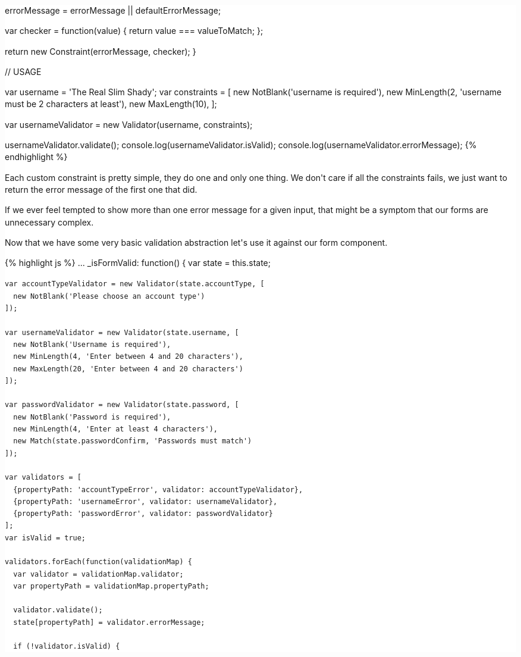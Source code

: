   errorMessage = errorMessage || defaultErrorMessage;

  var checker = function(value) {
    return value === valueToMatch;
  };

  return new Constraint(errorMessage, checker);
}

// USAGE

var username = 'The Real Slim Shady';
var constraints = [
  new NotBlank('username is required'),
  new MinLength(2, 'username must be 2 characters at least'),
  new MaxLength(10),
];

var usernameValidator = new Validator(username, constraints);

usernameValidator.validate();
console.log(usernameValidator.isValid);
console.log(usernameValidator.errorMessage);
{% endhighlight %}
</div>

Each custom constraint is pretty simple, they do one and only one thing. We don't care if all the constraints fails, we just want to return the error message of the first one that did.

If we ever feel tempted to show more than one error message for a given input, that might be a symptom that our forms are unnecessary complex.

Now that we have some very basic validation abstraction let's use it against our form component.

<div id="sample9">
{% highlight js %}
...
  _isFormValid: function() {
    var state = this.state;

    var accountTypeValidator = new Validator(state.accountType, [
      new NotBlank('Please choose an account type')
    ]);

    var usernameValidator = new Validator(state.username, [
      new NotBlank('Username is required'),
      new MinLength(4, 'Enter between 4 and 20 characters'),
      new MaxLength(20, 'Enter between 4 and 20 characters')
    ]);

    var passwordValidator = new Validator(state.password, [
      new NotBlank('Password is required'),
      new MinLength(4, 'Enter at least 4 characters'),
      new Match(state.passwordConfirm, 'Passwords must match')
    ]);

    var validators = [
      {propertyPath: 'accountTypeError', validator: accountTypeValidator},
      {propertyPath: 'usernameError', validator: usernameValidator},
      {propertyPath: 'passwordError', validator: passwordValidator}
    ];
    var isValid = true;

    validators.forEach(function(validationMap) {
      var validator = validationMap.validator;
      var propertyPath = validationMap.propertyPath;

      validator.validate();
      state[propertyPath] = validator.errorMessage;

      if (!validator.isValid) {

[controlled-and-uncontrolled-components]: https://facebook.github.io/react/docs/forms.html#controlled-components
[controller-view]: https://facebook.github.io/flux/docs/todo-list.html#listening-to-changes-with-a-controller-view
[todd]: http://todsul.com/
[trello]: http://trello.com/